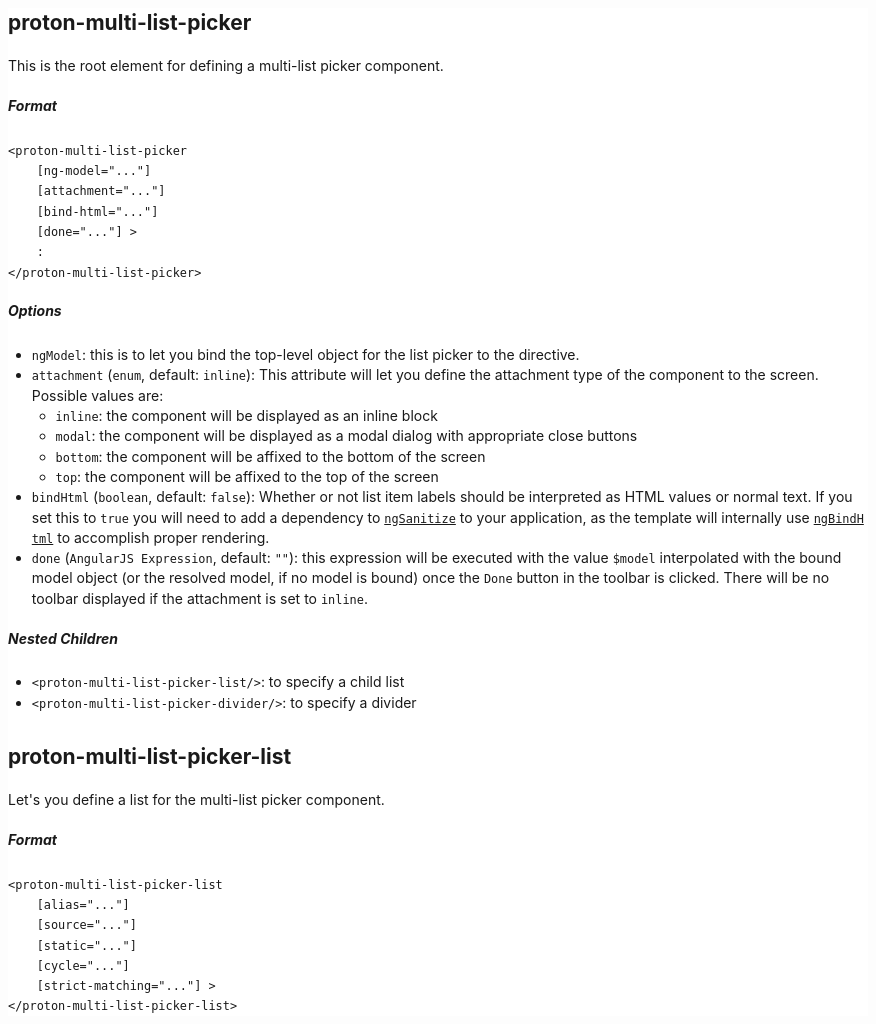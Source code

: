 ## proton-multi-list-picker

This is the root element for defining a multi-list picker component.

##### Format

    <proton-multi-list-picker
        [ng-model="..."]
        [attachment="..."]
        [bind-html="..."]
        [done="..."] >
        :
    </proton-multi-list-picker>

##### Options

  * `ngModel`: this is to let you bind the top-level object for the list picker
  to the directive.
  * `attachment` (`enum`, default: `inline`): This attribute will let you define
  the attachment type of the component to the screen. Possible values are:
      * `inline`: the component will be displayed as an inline block
      * `modal`: the component will be displayed as a modal dialog with appropriate
      close buttons
      * `bottom`: the component will be affixed to the bottom of the screen
      * `top`: the component will be affixed to the top of the screen
  * `bindHtml` (`boolean`, default: `false`): Whether or not list item labels should
  be interpreted as HTML values or normal text. If you set this to `true` you will need
  to add a dependency to [`ngSanitize`](https://docs.angularjs.org/api/ngSanitize) to
  your application, as the template will internally use [`ngBindHtml`](https://docs.angularjs.org/api/ng/directive/ngBindHtml)
  to accomplish proper rendering.
  * `done` (`AngularJS Expression`, default: `""`): this expression will be executed with
   the value `$model` interpolated with the bound model object (or the resolved model, if no
   model is bound) once the `Done` button in the toolbar is clicked. There will be no
   toolbar displayed if the attachment is set to `inline`.

##### Nested Children

  * `<proton-multi-list-picker-list/>`: to specify a child list
  * `<proton-multi-list-picker-divider/>`: to specify a divider

## proton-multi-list-picker-list

Let's you define a list for the multi-list picker component.

##### Format

    <proton-multi-list-picker-list
        [alias="..."]
        [source="..."]
        [static="..."]
        [cycle="..."]
        [strict-matching="..."] >
    </proton-multi-list-picker-list>
